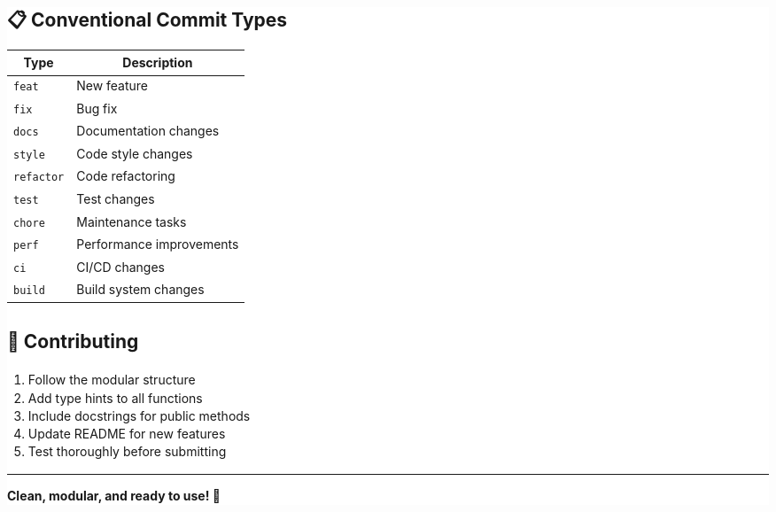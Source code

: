 ## 📋 Conventional Commit Types

| Type | Description |
|------|-------------|
| `feat` | New feature |
| `fix` | Bug fix |
| `docs` | Documentation changes |
| `style` | Code style changes |
| `refactor` | Code refactoring |
| `test` | Test changes |
| `chore` | Maintenance tasks |
| `perf` | Performance improvements |
| `ci` | CI/CD changes |
| `build` | Build system changes |

## 🤝 Contributing

1. Follow the modular structure
2. Add type hints to all functions
3. Include docstrings for public methods
4. Update README for new features
5. Test thoroughly before submitting

---

**Clean, modular, and ready to use! 🚀** 